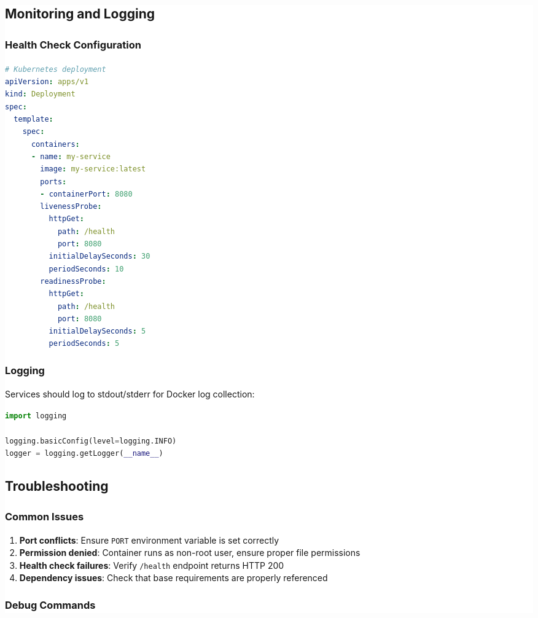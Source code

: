 ## Monitoring and Logging

### Health Check Configuration

```yaml
# Kubernetes deployment
apiVersion: apps/v1
kind: Deployment
spec:
  template:
    spec:
      containers:
      - name: my-service
        image: my-service:latest
        ports:
        - containerPort: 8080
        livenessProbe:
          httpGet:
            path: /health
            port: 8080
          initialDelaySeconds: 30
          periodSeconds: 10
        readinessProbe:
          httpGet:
            path: /health
            port: 8080
          initialDelaySeconds: 5
          periodSeconds: 5
```

### Logging

Services should log to stdout/stderr for Docker log collection:

```python
import logging

logging.basicConfig(level=logging.INFO)
logger = logging.getLogger(__name__)
```

## Troubleshooting

### Common Issues

1. **Port conflicts**: Ensure `PORT` environment variable is set correctly
2. **Permission denied**: Container runs as non-root user, ensure proper file permissions
3. **Health check failures**: Verify `/health` endpoint returns HTTP 200
4. **Dependency issues**: Check that base requirements are properly referenced

### Debug Commands
